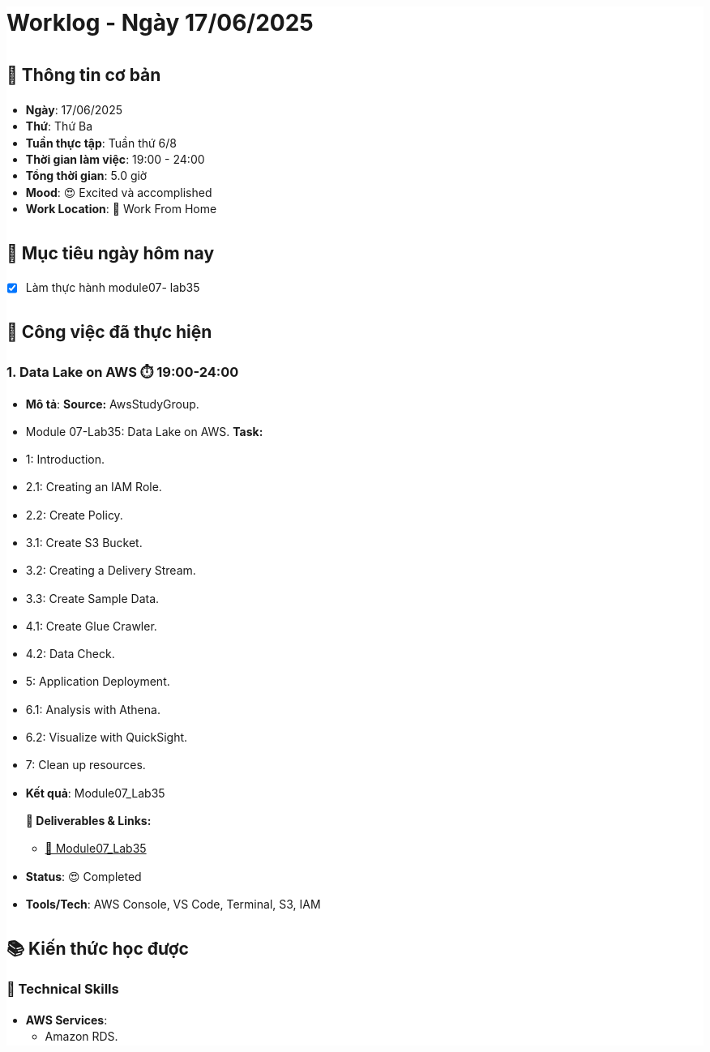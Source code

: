 # Worklog - Ngày 17/06/2025

## 📅 Thông tin cơ bản
- **Ngày**: 17/06/2025
- **Thứ**: Thứ Ba
- **Tuần thực tập**: Tuần thứ 6/8
- **Thời gian làm việc**: 19:00 - 24:00
- **Tổng thời gian**: 5.0 giờ
- **Mood**: 😍 Excited và accomplished
- **Work Location**: 🏡 Work From Home

## 🎯 Mục tiêu ngày hôm nay
- [x] Làm thực hành module07- lab35

## 💼 Công việc đã thực hiện

### 1. Data Lake on AWS ⏱️ 19:00-24:00
- **Mô tả**: 
**Source:** AwsStudyGroup.
- Module 07-Lab35: Data Lake on AWS.
**Task:**  
- 1: Introduction.
- 2.1: Creating an IAM Role.
- 2.2: Create Policy.
- 3.1: Create S3 Bucket.
- 3.2: Creating a Delivery Stream.
- 3.3: Create Sample Data.
- 4.1: Create Glue Crawler.
- 4.2: Data Check.
- 5: Application Deployment.
- 6.1: Analysis with Athena.
- 6.2: Visualize with QuickSight.
- 7: Clean up resources.
  
- **Kết quả**: 
  Module07_Lab35
  
  **📎 Deliverables & Links:**
  - [🧪 Module07_Lab35](https://docs.google.com/document/d/1sQI4Pgx-t2_2XExWKLyDdWNLGB2ptCQi/edit?usp=sharing&ouid=110340836613785847223&rtpof=true&sd=true)
  
- **Status**: 😍 Completed

- **Tools/Tech**: AWS Console, VS Code, Terminal, S3, IAM



## 📚 Kiến thức học được

### 🔧 Technical Skills
- **AWS Services**: 
  - Amazon RDS.
  